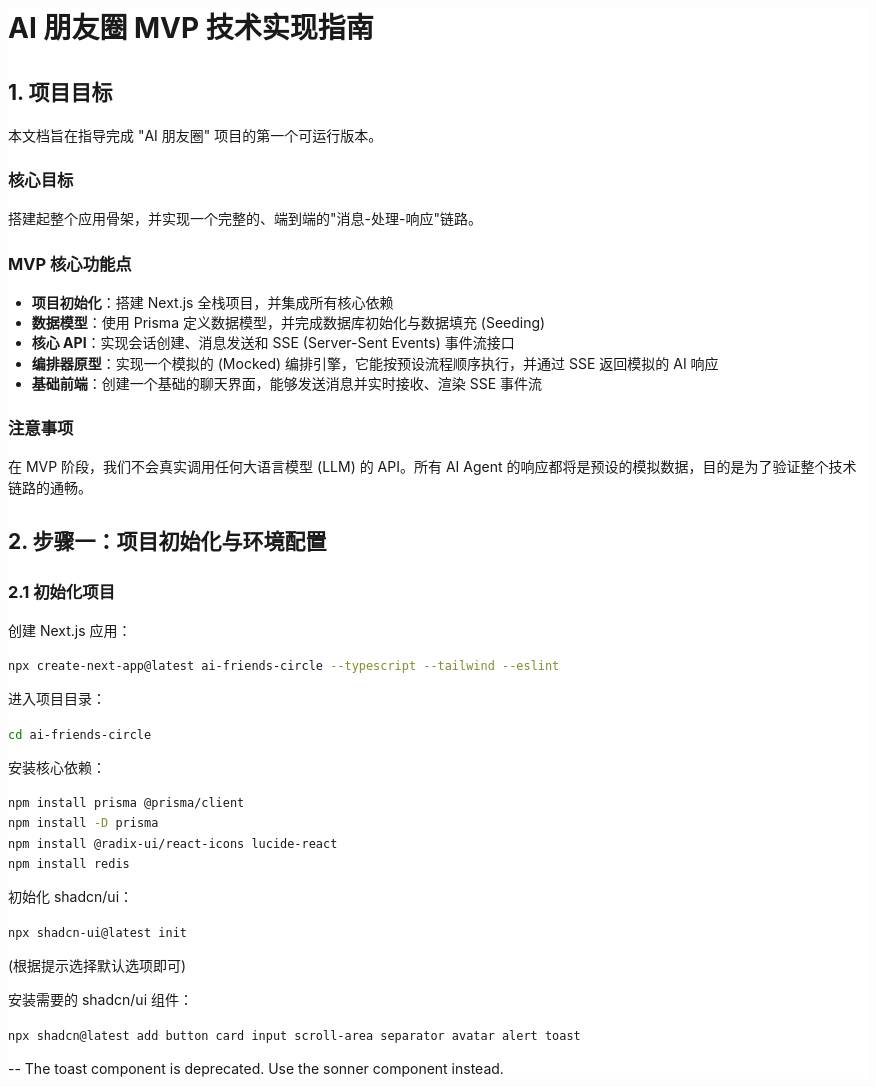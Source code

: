 # AI 朋友圈 MVP 技术实现指南

## 1. 项目目标

本文档旨在指导完成 "AI 朋友圈" 项目的第一个可运行版本。

### 核心目标
搭建起整个应用骨架，并实现一个完整的、端到端的"消息-处理-响应"链路。

### MVP 核心功能点
- **项目初始化**：搭建 Next.js 全栈项目，并集成所有核心依赖
- **数据模型**：使用 Prisma 定义数据模型，并完成数据库初始化与数据填充 (Seeding)
- **核心 API**：实现会话创建、消息发送和 SSE (Server-Sent Events) 事件流接口
- **编排器原型**：实现一个模拟的 (Mocked) 编排引擎，它能按预设流程顺序执行，并通过 SSE 返回模拟的 AI 响应
- **基础前端**：创建一个基础的聊天界面，能够发送消息并实时接收、渲染 SSE 事件流

### 注意事项
在 MVP 阶段，我们不会真实调用任何大语言模型 (LLM) 的 API。所有 AI Agent 的响应都将是预设的模拟数据，目的是为了验证整个技术链路的通畅。

## 2. 步骤一：项目初始化与环境配置

### 2.1 初始化项目

创建 Next.js 应用：
```bash
npx create-next-app@latest ai-friends-circle --typescript --tailwind --eslint
```

进入项目目录：
```bash
cd ai-friends-circle
```

安装核心依赖：
```bash
npm install prisma @prisma/client
npm install -D prisma
npm install @radix-ui/react-icons lucide-react
npm install redis
```

初始化 shadcn/ui：
```bash
npx shadcn-ui@latest init
```
(根据提示选择默认选项即可)

安装需要的 shadcn/ui 组件：
```bash
npx shadcn@latest add button card input scroll-area separator avatar alert toast
```
-- The toast component is deprecated. Use the sonner component instead.
